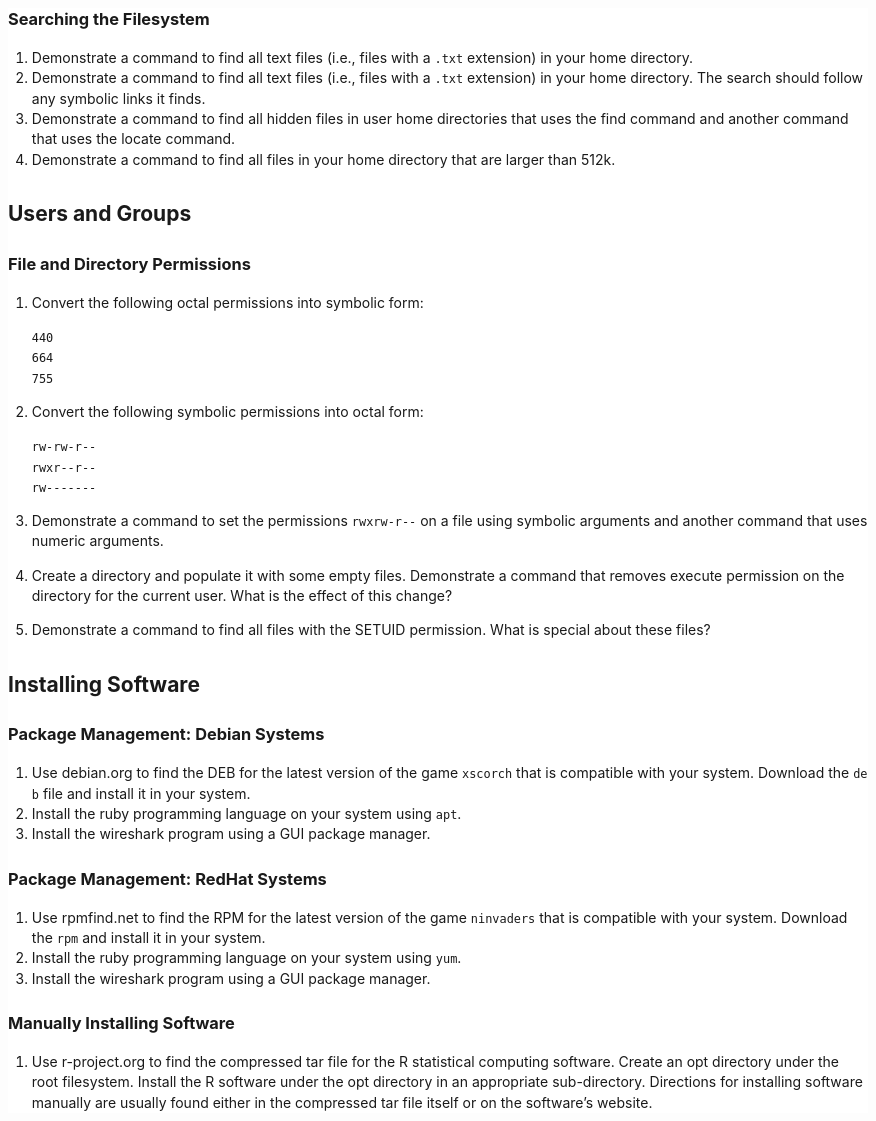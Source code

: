 ### Searching the Filesystem
1. Demonstrate a command to find all text files (i.e., files with a `.txt` extension) in your home directory.
1. Demonstrate a command to find all text files (i.e., files with a `.txt` extension) in your home directory.  The search should follow any symbolic links it finds.
1. Demonstrate a command to find all hidden files in user home directories that uses the find command and another command that uses the locate command.
1. Demonstrate a command to find all files in your home directory that are larger than 512k.

## Users and Groups

### File and Directory Permissions
1. Convert the following octal permissions into symbolic form:

       440
       664
       755

1. Convert the following symbolic permissions into octal form:

       rw-rw-r--
       rwxr--r--
       rw-------

1. Demonstrate a command to set the permissions `rwxrw-r--` on a file using symbolic arguments and another command that uses numeric arguments.
1. Create a directory and populate it with some empty files.  Demonstrate a command that removes execute permission on the directory for the current user.  What is the effect of this change?
1. Demonstrate a command to find all files with the SETUID permission.  What is special about these files?

## Installing Software

### Package Management: Debian Systems
1. Use debian.org to find the DEB for the latest version of the game `xscorch` that is compatible with your system.  Download the `deb` file and install it in your system.
1. Install the ruby programming language on your system using `apt`.
1. Install the wireshark program using a GUI package manager.

### Package Management: RedHat Systems
1. Use rpmfind.net to find the RPM for the latest version of the game `ninvaders` that is compatible with your system.  Download the `rpm` and install it in your system.
1. Install the ruby programming language on your system using `yum`.
1. Install the wireshark program using a GUI package manager.

### Manually Installing Software
1. Use r-project.org to find the compressed tar file for the R statistical computing software.  Create an opt directory under the root filesystem.  Install the R software under the opt directory in an appropriate sub-directory.  Directions for installing software manually are usually found either in the compressed tar file itself or on the software’s website.
